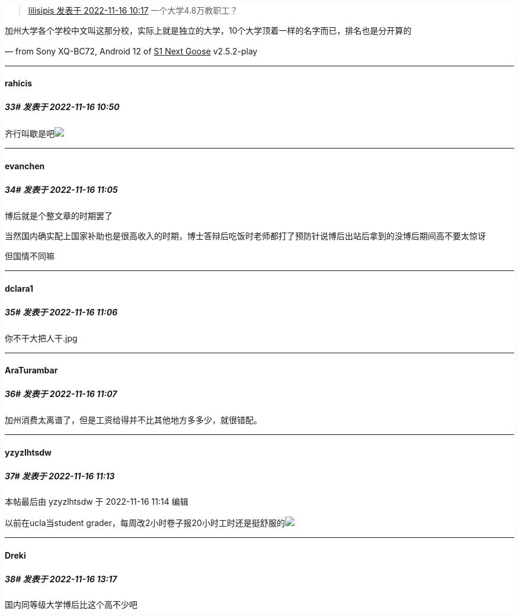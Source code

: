 <blockquote><a href="httphttps://bbs.saraba1st.com/2b/forum.php?mod=redirect&amp;goto=findpost&amp;pid=58458094&amp;ptid=2105233" target="_blank">lilisipis 发表于 2022-11-16 10:17</a>
一个大学4.8万教职工？</blockquote>
加州大学各个学校中文叫这那分校，实际上就是独立的大学，10个大学顶着一样的名字而已，排名也是分开算的

— from Sony XQ-BC72, Android 12 of [S1 Next Goose](https://pan.baidu.com/s/1mi43uRm) v2.5.2-play

*****

####  rahicis  
##### 33#       发表于 2022-11-16 10:50

齐行叫歇是吧<img src="https://static.saraba1st.com/image/smiley/face2017/053.png" referrerpolicy="no-referrer">

*****

####  evanchen  
##### 34#       发表于 2022-11-16 11:05

博后就是个整文章的时期罢了

当然国内确实配上国家补助也是很高收入的时期，博士答辩后吃饭时老师都打了预防针说博后出站后拿到的没博后期间高不要太惊讶

但国情不同嘛

*****

####  dclara1  
##### 35#       发表于 2022-11-16 11:06

你不干大把人干.jpg

*****

####  AraTurambar  
##### 36#       发表于 2022-11-16 11:07

加州消费太离谱了，但是工资给得并不比其他地方多多少，就很错配。

*****

####  yzyzlhtsdw  
##### 37#       发表于 2022-11-16 11:13

 本帖最后由 yzyzlhtsdw 于 2022-11-16 11:14 编辑 

以前在ucla当student grader，每周改2小时卷子报20小时工时还是挺舒服的<img src="https://static.saraba1st.com/image/smiley/face2017/067.png" referrerpolicy="no-referrer">

*****

####  Dreki  
##### 38#       发表于 2022-11-16 13:17

国内同等级大学博后比这个高不少吧
